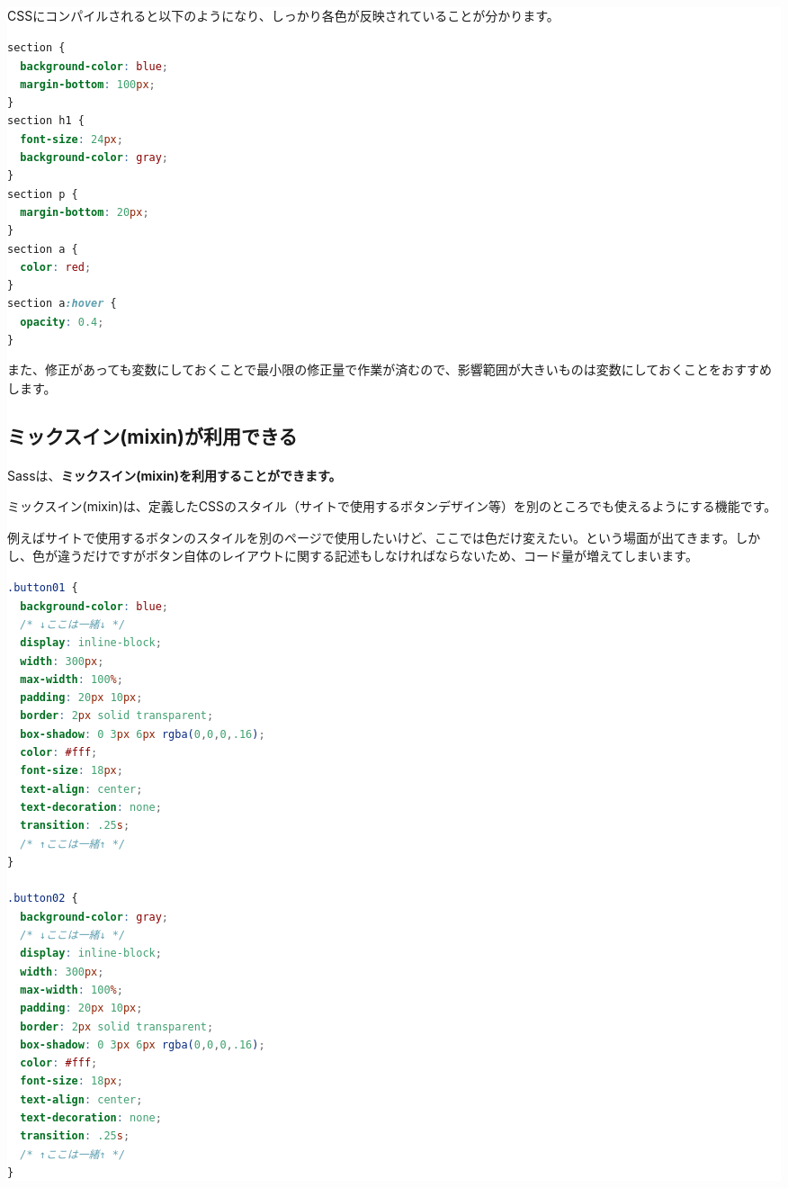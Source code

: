 CSSにコンパイルされると以下のようになり、しっかり各色が反映されていることが分かります。

```css:style.css
section {
  background-color: blue; 
  margin-bottom: 100px;
}
section h1 {
  font-size: 24px;
  background-color: gray;
}
section p {
  margin-bottom: 20px;
}
section a {
  color: red;
}
section a:hover {
  opacity: 0.4;
}
```

また、修正があっても変数にしておくことで最小限の修正量で作業が済むので、影響範囲が大きいものは変数にしておくことをおすすめします。

## ミックスイン(mixin)が利用できる
Sassは、**ミックスイン(mixin)を利用することができます。**

ミックスイン(mixin)は、定義したCSSのスタイル（サイトで使用するボタンデザイン等）を別のところでも使えるようにする機能です。

例えばサイトで使用するボタンのスタイルを別のページで使用したいけど、ここでは色だけ変えたい。という場面が出てきます。しかし、色が違うだけですがボタン自体のレイアウトに関する記述もしなければならないため、コード量が増えてしまいます。

```css:style.css
.button01 {
  background-color: blue;
  /* ↓ここは一緒↓ */
  display: inline-block;
  width: 300px;
  max-width: 100%;
  padding: 20px 10px;
  border: 2px solid transparent;
  box-shadow: 0 3px 6px rgba(0,0,0,.16);
  color: #fff;
  font-size: 18px;
  text-align: center;
  text-decoration: none;
  transition: .25s;
  /* ↑ここは一緒↑ */
}

.button02 {
  background-color: gray;
  /* ↓ここは一緒↓ */
  display: inline-block;
  width: 300px;
  max-width: 100%;
  padding: 20px 10px;
  border: 2px solid transparent;
  box-shadow: 0 3px 6px rgba(0,0,0,.16);
  color: #fff;
  font-size: 18px;
  text-align: center;
  text-decoration: none;
  transition: .25s;
  /* ↑ここは一緒↑ */
}
```